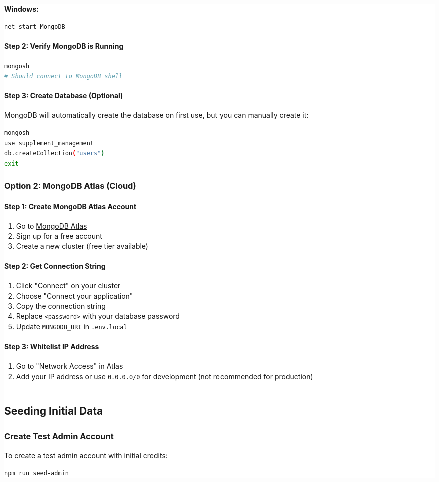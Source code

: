 **Windows:**
```bash
net start MongoDB
```

#### Step 2: Verify MongoDB is Running

```bash
mongosh
# Should connect to MongoDB shell
```

#### Step 3: Create Database (Optional)

MongoDB will automatically create the database on first use, but you can manually create it:

```bash
mongosh
use supplement_management
db.createCollection("users")
exit
```

### Option 2: MongoDB Atlas (Cloud)

#### Step 1: Create MongoDB Atlas Account

1. Go to [MongoDB Atlas](https://www.mongodb.com/cloud/atlas)
2. Sign up for a free account
3. Create a new cluster (free tier available)

#### Step 2: Get Connection String

1. Click "Connect" on your cluster
2. Choose "Connect your application"
3. Copy the connection string
4. Replace `<password>` with your database password
5. Update `MONGODB_URI` in `.env.local`

#### Step 3: Whitelist IP Address

1. Go to "Network Access" in Atlas
2. Add your IP address or use `0.0.0.0/0` for development (not recommended for production)

---

## Seeding Initial Data

### Create Test Admin Account

To create a test admin account with initial credits:

```bash
npm run seed-admin
```
